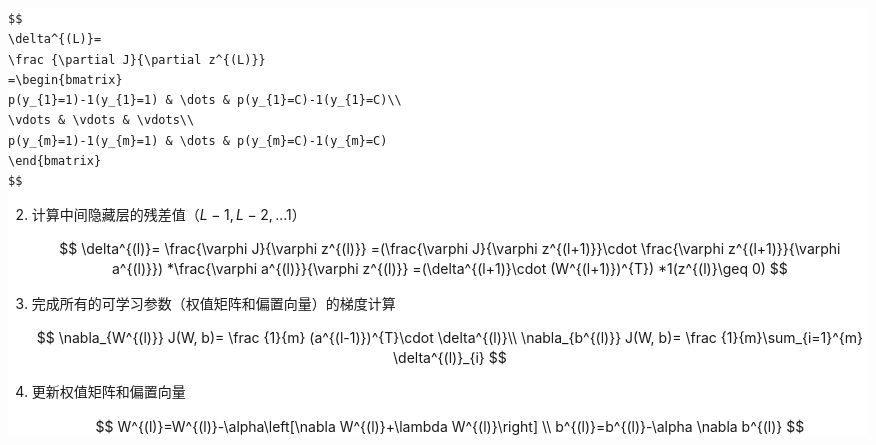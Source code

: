     $$
    \delta^{(L)}=
    \frac {\partial J}{\partial z^{(L)}}
    =\begin{bmatrix}
    p(y_{1}=1)-1(y_{1}=1) & \dots & p(y_{1}=C)-1(y_{1}=C)\\ 
    \vdots & \vdots & \vdots\\ 
    p(y_{m}=1)-1(y_{m}=1) & \dots & p(y_{m}=C)-1(y_{m}=C)
    \end{bmatrix}
    $$

2. 计算中间隐藏层的残差值（$L-1,L-2,...1$）

    $$
    \delta^{(l)}=
    \frac{\varphi J}{\varphi z^{(l)}}
    =(\frac{\varphi J}{\varphi z^{(l+1)}}\cdot \frac{\varphi z^{(l+1)}}{\varphi a^{(l)}})
    *\frac{\varphi a^{(l)}}{\varphi z^{(l)}}
    =(\delta^{(l+1)}\cdot (W^{(l+1)})^{T})
    *1(z^{(l)}\geq 0)
    $$

3. 完成所有的可学习参数（权值矩阵和偏置向量）的梯度计算

    $$
    \nabla_{W^{(l)}} J(W, b)= \frac {1}{m} (a^{(l-1)})^{T}\cdot \delta^{(l)}\\
    \nabla_{b^{(l)}} J(W, b)= \frac {1}{m}\sum_{i=1}^{m} \delta^{(l)}_{i}
    $$

4. 更新权值矩阵和偏置向量

    $$
    W^{(l)}=W^{(l)}-\alpha\left[\nabla W^{(l)}+\lambda W^{(l)}\right] \\
    b^{(l)}=b^{(l)}-\alpha \nabla b^{(l)}
    $$
